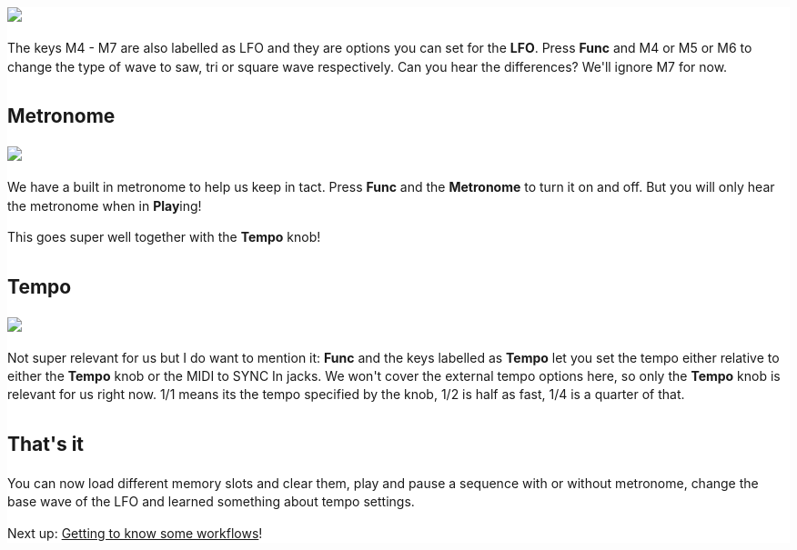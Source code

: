 ![](/step11.jpg)

The keys M4 - M7 are also labelled as LFO and they are options you can set for the **LFO**. Press **Func** and M4 or M5 or M6 to change the type of wave to saw, tri or square wave respectively. Can you hear the differences? We'll ignore M7 for now.

## Metronome

![](/step12.jpg)

We have a built in metronome to help us keep in tact. Press **Func** and the **Metronome** to turn it on and off. But you will only hear the metronome when in **Play**ing!

This goes super well together with the **Tempo** knob!

## Tempo

![](/step13.jpg)

Not super relevant for us but I do want to mention it:
**Func** and the keys labelled as **Tempo** let you set the tempo either relative to either the **Tempo** knob or the MIDI to SYNC In jacks. We won't cover the external tempo options here, so only the **Tempo** knob is relevant for us right now. 1/1 means its the tempo specified by the knob, 1/2 is half as fast, 1/4 is a quarter of that.

## That's it

You can now load different memory slots and clear them, play and pause a sequence with or without metronome, change the base wave of the LFO and learned something about tempo settings.

Next up: [Getting to know some workflows](/workflow)!

